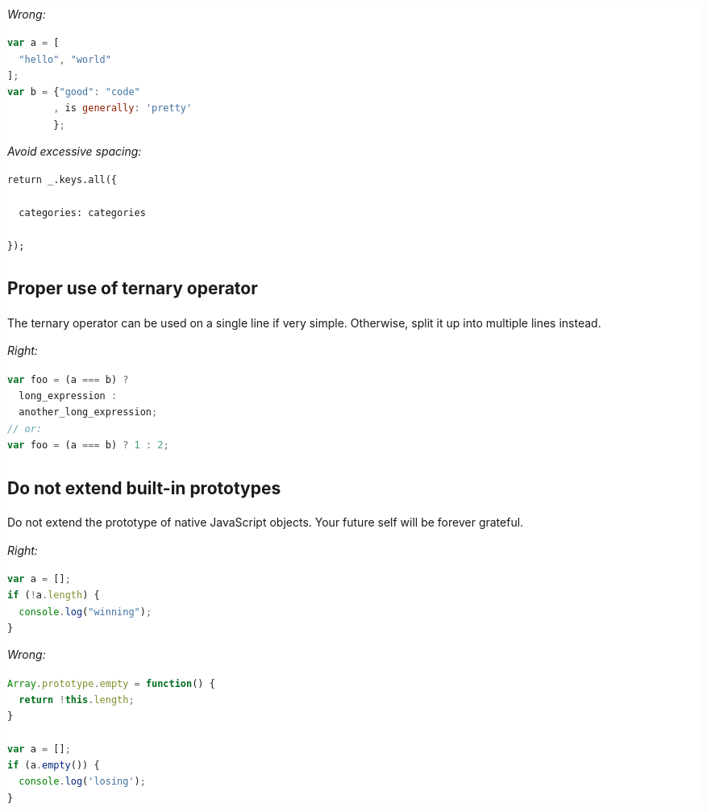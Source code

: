 *Wrong:*

```js
var a = [
  "hello", "world"
];
var b = {"good": "code"
        , is generally: 'pretty'
        };
```

*Avoid excessive spacing:*

```
return _.keys.all({

  categories: categories

});
```

## Proper use of ternary operator

The ternary operator can be used on a single line if very simple. 
Otherwise, split it up into multiple lines instead.

*Right:*

```js
var foo = (a === b) ? 
  long_expression : 
  another_long_expression;
// or:
var foo = (a === b) ? 1 : 2;
```

## Do not extend built-in prototypes

Do not extend the prototype of native JavaScript objects. Your future self will
be forever grateful.

*Right:*

```js
var a = [];
if (!a.length) {
  console.log("winning");
}
```

*Wrong:*

```js
Array.prototype.empty = function() {
  return !this.length;
}

var a = [];
if (a.empty()) {
  console.log('losing');
}
```
